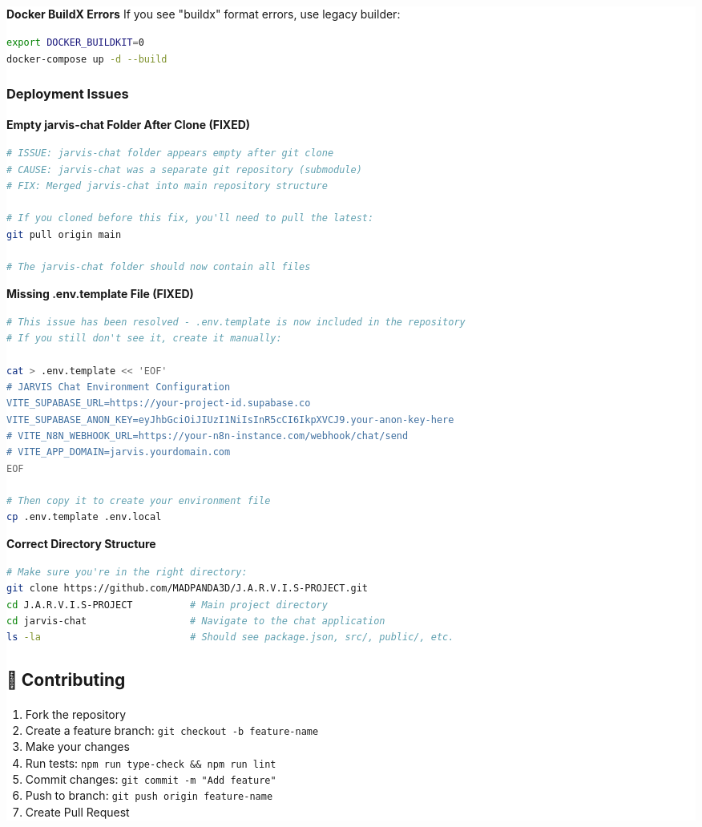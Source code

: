 **Docker BuildX Errors**
If you see "buildx" format errors, use legacy builder:
```bash
export DOCKER_BUILDKIT=0
docker-compose up -d --build
```

### Deployment Issues

**Empty jarvis-chat Folder After Clone (FIXED)**
```bash
# ISSUE: jarvis-chat folder appears empty after git clone
# CAUSE: jarvis-chat was a separate git repository (submodule)
# FIX: Merged jarvis-chat into main repository structure

# If you cloned before this fix, you'll need to pull the latest:
git pull origin main

# The jarvis-chat folder should now contain all files
```

**Missing .env.template File (FIXED)**
```bash
# This issue has been resolved - .env.template is now included in the repository
# If you still don't see it, create it manually:

cat > .env.template << 'EOF'
# JARVIS Chat Environment Configuration
VITE_SUPABASE_URL=https://your-project-id.supabase.co
VITE_SUPABASE_ANON_KEY=eyJhbGciOiJIUzI1NiIsInR5cCI6IkpXVCJ9.your-anon-key-here
# VITE_N8N_WEBHOOK_URL=https://your-n8n-instance.com/webhook/chat/send
# VITE_APP_DOMAIN=jarvis.yourdomain.com
EOF

# Then copy it to create your environment file
cp .env.template .env.local
```

**Correct Directory Structure**
```bash
# Make sure you're in the right directory:
git clone https://github.com/MADPANDA3D/J.A.R.V.I.S-PROJECT.git
cd J.A.R.V.I.S-PROJECT          # Main project directory
cd jarvis-chat                  # Navigate to the chat application
ls -la                          # Should see package.json, src/, public/, etc.
```

## 📝 Contributing

1. Fork the repository
2. Create a feature branch: `git checkout -b feature-name`
3. Make your changes
4. Run tests: `npm run type-check && npm run lint`
5. Commit changes: `git commit -m "Add feature"`
6. Push to branch: `git push origin feature-name`
7. Create Pull Request
